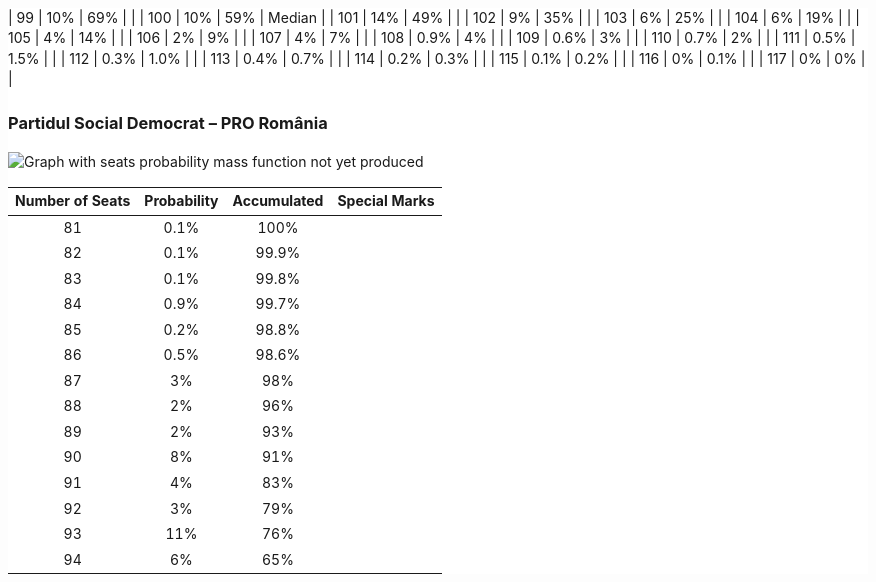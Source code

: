 | 99 | 10% | 69% |  |
| 100 | 10% | 59% | Median |
| 101 | 14% | 49% |  |
| 102 | 9% | 35% |  |
| 103 | 6% | 25% |  |
| 104 | 6% | 19% |  |
| 105 | 4% | 14% |  |
| 106 | 2% | 9% |  |
| 107 | 4% | 7% |  |
| 108 | 0.9% | 4% |  |
| 109 | 0.6% | 3% |  |
| 110 | 0.7% | 2% |  |
| 111 | 0.5% | 1.5% |  |
| 112 | 0.3% | 1.0% |  |
| 113 | 0.4% | 0.7% |  |
| 114 | 0.2% | 0.3% |  |
| 115 | 0.1% | 0.2% |  |
| 116 | 0% | 0.1% |  |
| 117 | 0% | 0% |  |

### Partidul Social Democrat – PRO România

![Graph with seats probability mass function not yet produced](2019-08-02-IMAS-coalitions-seats-pmf-psd–pro.png "Seats Probability Mass Function")

| Number of Seats | Probability | Accumulated | Special Marks |
|:---------------:|:-----------:|:-----------:|:-------------:|
| 81 | 0.1% | 100% |  |
| 82 | 0.1% | 99.9% |  |
| 83 | 0.1% | 99.8% |  |
| 84 | 0.9% | 99.7% |  |
| 85 | 0.2% | 98.8% |  |
| 86 | 0.5% | 98.6% |  |
| 87 | 3% | 98% |  |
| 88 | 2% | 96% |  |
| 89 | 2% | 93% |  |
| 90 | 8% | 91% |  |
| 91 | 4% | 83% |  |
| 92 | 3% | 79% |  |
| 93 | 11% | 76% |  |
| 94 | 6% | 65% |  |